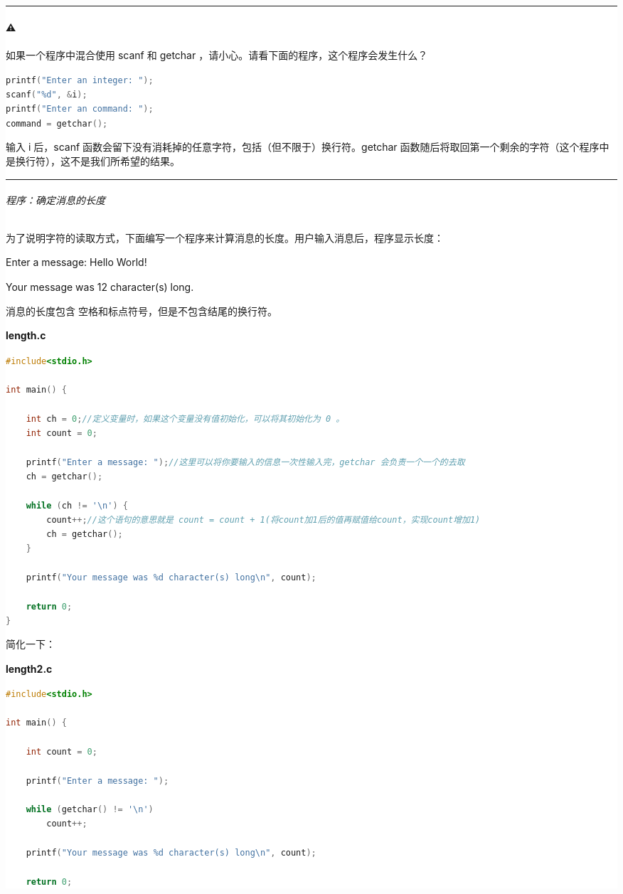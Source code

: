 ***

#### :warning:

如果一个程序中混合使用 scanf 和 getchar ，请小心。请看下面的程序，这个程序会发生什么？

```c
printf("Enter an integer: ");
scanf("%d", &i);
printf("Enter an command: ");
command = getchar();
```

输入 i 后，scanf 函数会留下没有消耗掉的任意字符，包括（但不限于）换行符。getchar 函数随后将取回第一个剩余的字符（这个程序中是换行符），这不是我们所希望的结果。

***

###### 程序：确定消息的长度

为了说明字符的读取方式，下面编写一个程序来计算消息的长度。用户输入消息后，程序显示长度：

Enter a message: Hello World!

Your message was 12 character(s) long.

消息的长度包含 空格和标点符号，但是不包含结尾的换行符。

**length.c**

```c
#include<stdio.h>

int main() {

	int ch = 0;//定义变量时，如果这个变量没有值初始化，可以将其初始化为 0 。
	int count = 0;

	printf("Enter a message: ");//这里可以将你要输入的信息一次性输入完，getchar 会负责一个一个的去取
	ch = getchar();

	while (ch != '\n') {
		count++;//这个语句的意思就是 count = count + 1(将count加1后的值再赋值给count，实现count增加1)
		ch = getchar();
	}

	printf("Your message was %d character(s) long\n", count);

	return 0;
}
```

简化一下：

**length2.c**

```c
#include<stdio.h>

int main() {

	int count = 0;

	printf("Enter a message: ");

	while (getchar() != '\n')
		count++;

	printf("Your message was %d character(s) long\n", count);

	return 0;
```